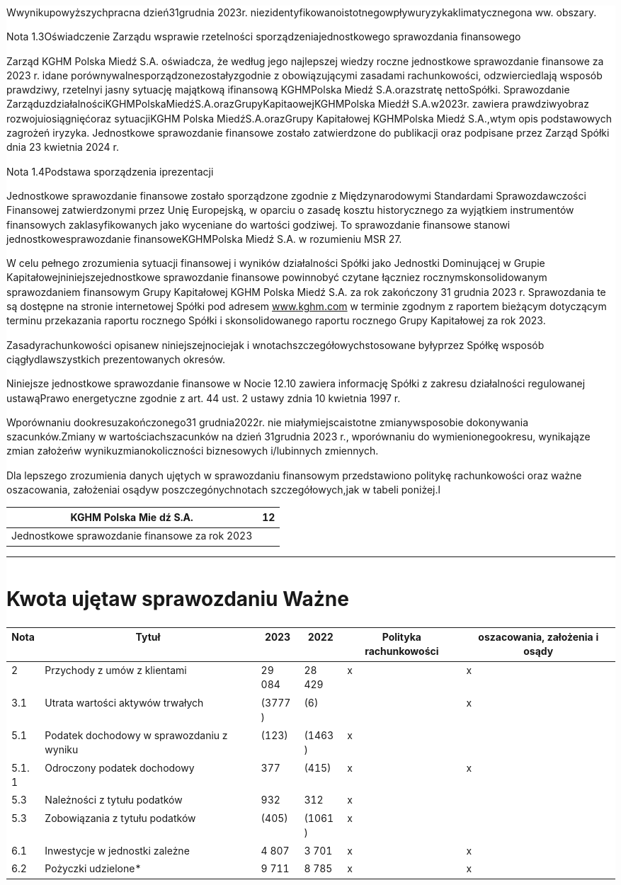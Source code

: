 Wwynikupowyższychpracna dzień31grudnia 2023r. niezidentyfikowanoistotnegowpływuryzykaklimatycznegona ww. obszary.

Nota 1.3Oświadczenie Zarządu wsprawie rzetelności sporządzeniajednostkowego sprawozdania finansowego

Zarząd KGHM Polska Miedź S.A. oświadcza, że według jego najlepszej wiedzy roczne jednostkowe sprawozdanie finansowe za 2023 r. idane porównywalnesporządzonezostałyzgodnie z obowiązującymi zasadami rachunkowości, odzwierciedlają wsposób prawdziwy, rzetelnyi jasny sytuację majątkową ifinansową KGHMPolska Miedź S.A.orazstratę nettoSpółki. Sprawozdanie ZarząduzdziałalnościKGHMPolskaMiedźS.A.orazGrupyKapitaowejKGHMPolska Miedźł S.A.w2023r. zawiera prawdziwyobraz rozwojuiosiągnięćoraz sytuacjiKGHM Polska MiedźS.A.orazGrupy Kapitałowej KGHMPolska Miedź S.A.,wtym opis podstawowych zagrożeń iryzyka. Jednostkowe sprawozdanie finansowe zostało zatwierdzone do publikacji oraz podpisane przez Zarząd Spółki dnia 23 kwietnia 2024 r.

Nota 1.4Podstawa sporządzenia iprezentacji

Jednostkowe sprawozdanie finansowe zostało sporządzone zgodnie z Międzynarodowymi Standardami Sprawozdawczości Finansowej zatwierdzonymi przez Unię Europejską, w oparciu o zasadę kosztu historycznego za wyjątkiem instrumentów finansowych zaklasyfikowanych jako wyceniane do wartości godziwej. To sprawozdanie finansowe stanowi jednostkowesprawozdanie finansoweKGHMPolska Miedź S.A. w rozumieniu MSR 27.

W celu pełnego zrozumienia sytuacji finansowej i wyników działalności Spółki jako Jednostki Dominującej w Grupie Kapitałowejniniejszejednostkowe sprawozdanie finansowe powinnobyć czytane łączniez rocznymskonsolidowanym sprawozdaniem finansowym Grupy Kapitałowej KGHM Polska Miedź S.A. za rok zakończony 31 grudnia 2023 r. Sprawozdania te są dostępne na stronie internetowej Spółki pod adresem www.kghm.com w terminie zgodnym z raportem bieżącym dotyczącym terminu przekazania raportu rocznego Spółki i skonsolidowanego raportu rocznego Grupy Kapitałowej za rok 2023.

Zasadyrachunkowości opisanew niniejszejnociejak i wnotachszczegółowychstosowane byłyprzez Spółkę wsposób ciągłydlawszystkich prezentowanych okresów.

Niniejsze jednostkowe sprawozdanie finansowe w Nocie 12.10 zawiera informację Spółki z zakresu działalności regulowanej ustawąPrawo energetyczne zgodnie z art. 44 ust. 2 ustawy zdnia 10 kwietnia 1997 r.

Wporównaniu dookresuzakończonego31 grudnia2022r. nie miałymiejscaistotne zmianywsposobie dokonywania szacunków.Zmiany w wartościachszacunków na dzień 31grudnia 2023 r., wporównaniu do wymienionegookresu, wynikająze zmian założeńw wynikuzmianokoliczności biznesowych i/lubinnych zmiennych.

Dla lepszego zrozumienia danych ujętych w sprawozdaniu finansowym przedstawiono politykę rachunkowości oraz ważne oszacowania, założeniai osądyw poszczegónychnotach szczegółowych,jak w tabeli poniżej.l

|KGHM Polska Mie dź S.A.|12|
|---|---|
|Jednostkowe sprawozdanie finansowe za rok 2023| |
---
# Kwota ujętaw sprawozdaniu Ważne

|Nota|Tytuł|2023|2022|Polityka rachunkowości|oszacowania, założenia i osądy|
|---|---|---|---|---|---|
|2|Przychody z umów z klientami|29 084|28 429|x|x|
|3.1|Utrata wartości aktywów trwałych|(3777)|(6)| |x|
|5.1|Podatek dochodowy w sprawozdaniu z wyniku|(123)|(1463)|x| |
|5.1.1|Odroczony podatek dochodowy|377|(415)|x|x|
|5.3|Należności z tytułu podatków|932|312|x| |
|5.3|Zobowiązania z tytułu podatków|(405)|(1061)|x| |
|6.1|Inwestycje w jednostki zależne|4 807|3 701|x|x|
|6.2|Pożyczki udzielone*|9 711|8 785|x|x|